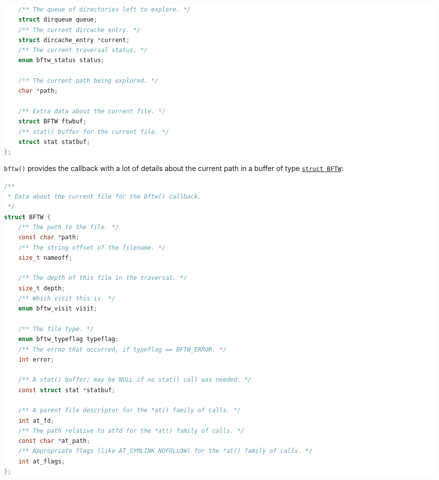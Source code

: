 ```c
	/** The queue of directories left to explore. */
	struct dirqueue queue;
	/** The current dircache entry. */
	struct dircache_entry *current;
	/** The current traversal status. */
	enum bftw_status status;

	/** The current path being explored. */
	char *path;

	/** Extra data about the current file. */
	struct BFTW ftwbuf;
	/** stat() buffer for the current file. */
	struct stat statbuf;
};
```

`bftw()` provides the callback with a lot of details about the current path in a buffer of type [`struct BFTW`](/cgit/bfs.git/tree/bftw.h?id=94a804972d9e2099bb38461161e82277e5ab1747#n52):

```c
/**
 * Data about the current file for the bftw() callback.
 */
struct BFTW {
	/** The path to the file. */
	const char *path;
	/** The string offset of the filename. */
	size_t nameoff;

	/** The depth of this file in the traversal. */
	size_t depth;
	/** Which visit this is. */
	enum bftw_visit visit;

	/** The file type. */
	enum bftw_typeflag typeflag;
	/** The errno that occurred, if typeflag == BFTW_ERROR. */
	int error;

	/** A stat() buffer; may be NULL if no stat() call was needed. */
	const struct stat *statbuf;

	/** A parent file descriptor for the *at() family of calls. */
	int at_fd;
	/** The path relative to atfd for the *at() family of calls. */
	const char *at_path;
	/** Appropriate flags (like AT_SYMLINK_NOFOLLOW) for the *at() family of calls. */
	int at_flags;
};
```
